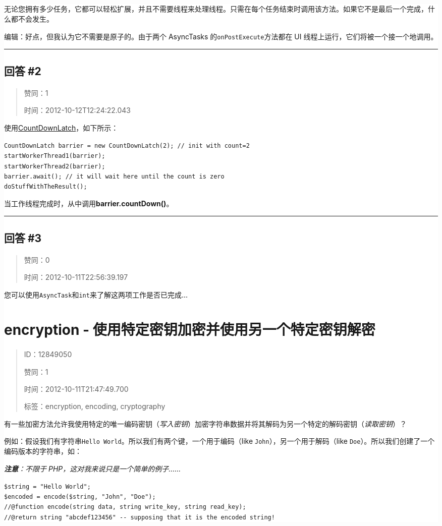 无论您拥有多少任务，它都可以轻松扩展，并且不需要线程来处理线程。只需在每个任务结束时调用该方法。如果它不是最后一个完成，什么都不会发生。

编辑：好点，但我认为它不需要是原子的。由于两个 AsyncTasks 的`onPostExecute`方法都在 UI 线程上运行，它们将被一个接一个地调用。

* * *

## 回答 #2

> 赞同：1
> 
> 时间：2012-10-12T12:24:22.043

使用[CountDownLatch](https://developer.android.com/reference/java/util/concurrent/CountDownLatch.html)，如下所示：

```
CountDownLatch barrier = new CountDownLatch(2); // init with count=2
startWorkerThread1(barrier);
startWorkerThread2(barrier);
barrier.await(); // it will wait here until the count is zero
doStuffWithTheResult(); 
```

当工作线程完成时，从中调用**barrier.countDown()**。

* * *

## 回答 #3

> 赞同：0
> 
> 时间：2012-10-11T22:56:39.197

您可以使用`AsyncTask`和`int`来了解这两项工作是否已完成...

# encryption - 使用特定密钥加密并使用另一个特定密钥解密

> ID：12849050
> 
> 赞同：1
> 
> 时间：2012-10-11T21:47:49.700
> 
> 标签：encryption, encoding, cryptography

有一些加密方法允许我使用特定的唯一编码密钥（*写入密钥*）加密字符串数据并将其解码为另一个特定的解码密钥（*读取密钥*）？

例如：假设我们有字符串`Hello World`。所以我们有两个键，一个用于编码（like `John`），另一个用于解码（like `Doe`）。所以我们创建了一个编码版本的字符串，如：

***注意**：不限于 PHP，这对我来说只是一个简单的例子......*

```
$string = "Hello World";
$encoded = encode($string, "John", "Doe");
//@function encode(string data, string write_key, string read_key);
//@return string "abcdef123456" -- supposing that it is the encoded string! 
```
